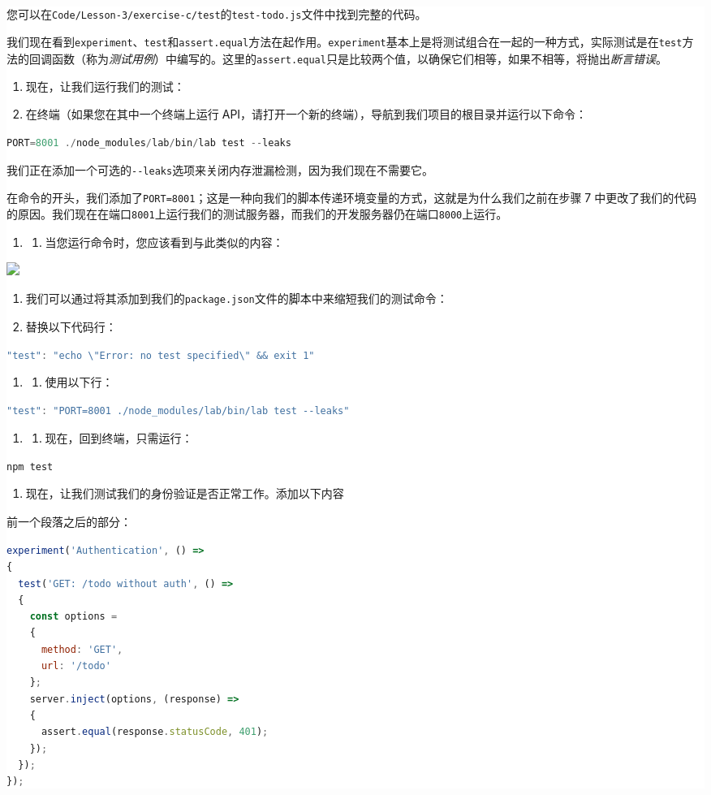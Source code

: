 您可以在`Code/Lesson-3/exercise-c/test`的`test-todo.js`文件中找到完整的代码。

我们现在看到`experiment`、`test`和`assert.equal`方法在起作用。`experiment`基本上是将测试组合在一起的一种方式，实际测试是在`test`方法的回调函数（称为*测试用例*）中编写的。这里的`assert.equal`只是比较两个值，以确保它们相等，如果不相等，将抛出*断言错误*。

1.  现在，让我们运行我们的测试：

1.  在终端（如果您在其中一个终端上运行 API，请打开一个新的终端），导航到我们项目的根目录并运行以下命令：

```js
PORT=8001 ./node_modules/lab/bin/lab test --leaks
```

我们正在添加一个可选的`--leaks`选项来关闭内存泄漏检测，因为我们现在不需要它。

在命令的开头，我们添加了`PORT=8001`；这是一种向我们的脚本传递环境变量的方式，这就是为什么我们之前在步骤 7 中更改了我们的代码的原因。我们现在在端口`8001`上运行我们的测试服务器，而我们的开发服务器仍在端口`8000`上运行。

1.  1.  当您运行命令时，您应该看到与此类似的内容：

![](https://github.com/OpenDocCN/freelearn-node-zh/raw/master/docs/bg-api-dev-node/img/00050.jpeg)

1.  我们可以通过将其添加到我们的`package.json`文件的脚本中来缩短我们的测试命令：

1.  替换以下代码行：

```js
"test": "echo \"Error: no test specified\" && exit 1"
```

1.  1.  使用以下行：

```js
"test": "PORT=8001 ./node_modules/lab/bin/lab test --leaks"
```

1.  1.  现在，回到终端，只需运行：

```js
npm test
```

1.  现在，让我们测试我们的身份验证是否正常工作。添加以下内容

前一个段落之后的部分：

```js
experiment('Authentication', () =>
{
  test('GET: /todo without auth', () =>
  {
    const options =
    {
      method: 'GET',
      url: '/todo'
    };
    server.inject(options, (response) => 
    {
      assert.equal(response.statusCode, 401);
    });
  });
});
```
